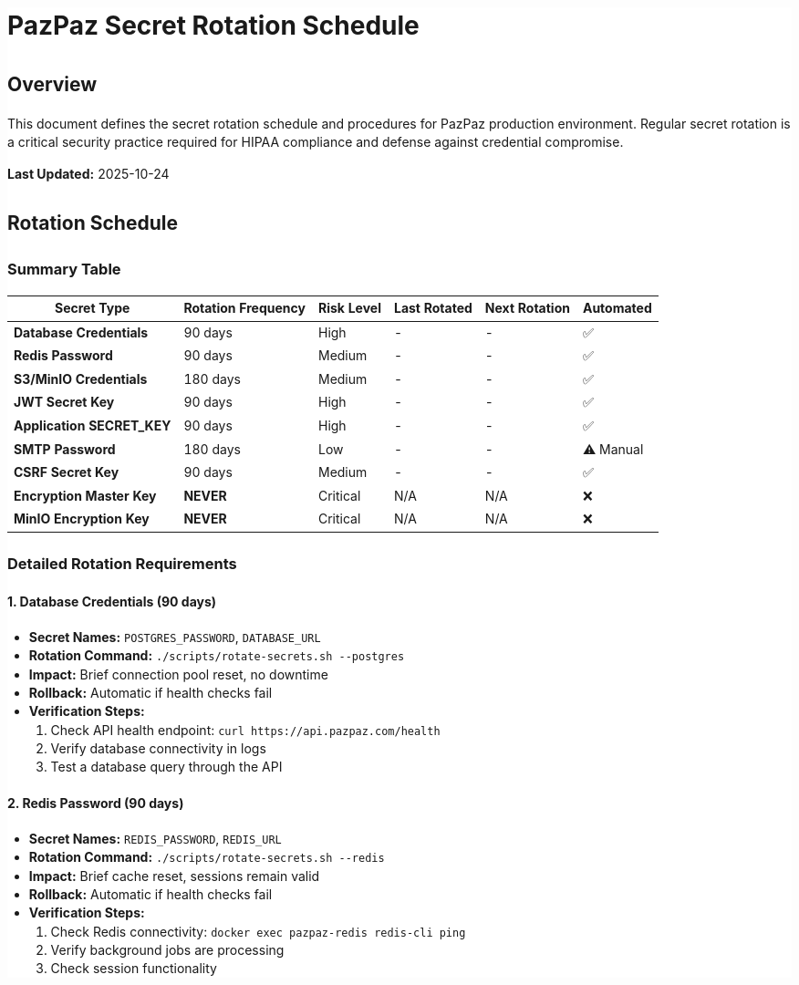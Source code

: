 # PazPaz Secret Rotation Schedule

## Overview

This document defines the secret rotation schedule and procedures for PazPaz production environment. Regular secret rotation is a critical security practice required for HIPAA compliance and defense against credential compromise.

**Last Updated:** 2025-10-24

## Rotation Schedule

### Summary Table

| Secret Type | Rotation Frequency | Risk Level | Last Rotated | Next Rotation | Automated |
|------------|-------------------|------------|--------------|---------------|-----------|
| **Database Credentials** | 90 days | High | - | - | ✅ |
| **Redis Password** | 90 days | Medium | - | - | ✅ |
| **S3/MinIO Credentials** | 180 days | Medium | - | - | ✅ |
| **JWT Secret Key** | 90 days | High | - | - | ✅ |
| **Application SECRET_KEY** | 90 days | High | - | - | ✅ |
| **SMTP Password** | 180 days | Low | - | - | ⚠️ Manual |
| **CSRF Secret Key** | 90 days | Medium | - | - | ✅ |
| **Encryption Master Key** | **NEVER** | Critical | N/A | N/A | ❌ |
| **MinIO Encryption Key** | **NEVER** | Critical | N/A | N/A | ❌ |

### Detailed Rotation Requirements

#### 1. Database Credentials (90 days)
- **Secret Names:** `POSTGRES_PASSWORD`, `DATABASE_URL`
- **Rotation Command:** `./scripts/rotate-secrets.sh --postgres`
- **Impact:** Brief connection pool reset, no downtime
- **Rollback:** Automatic if health checks fail
- **Verification Steps:**
  1. Check API health endpoint: `curl https://api.pazpaz.com/health`
  2. Verify database connectivity in logs
  3. Test a database query through the API

#### 2. Redis Password (90 days)
- **Secret Names:** `REDIS_PASSWORD`, `REDIS_URL`
- **Rotation Command:** `./scripts/rotate-secrets.sh --redis`
- **Impact:** Brief cache reset, sessions remain valid
- **Rollback:** Automatic if health checks fail
- **Verification Steps:**
  1. Check Redis connectivity: `docker exec pazpaz-redis redis-cli ping`
  2. Verify background jobs are processing
  3. Check session functionality
